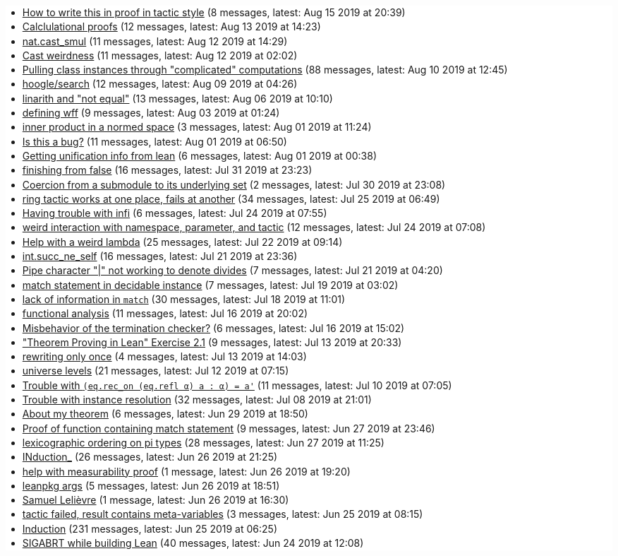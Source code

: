 * [How to write this in proof in tactic style](topic/How.20to.20write.20this.20in.20proof.20in.20tactic.20style.html) (8 messages, latest: Aug 15 2019 at 20:39)
* [Calclulational proofs](topic/Calclulational.20proofs.html) (12 messages, latest: Aug 13 2019 at 14:23)
* [nat.cast_smul](topic/nat.2Ecast_smul.html) (11 messages, latest: Aug 12 2019 at 14:29)
* [Cast weirdness](topic/Cast.20weirdness.html) (11 messages, latest: Aug 12 2019 at 02:02)
* [Pulling class instances through "complicated" computations](topic/Pulling.20class.20instances.20through.20.22complicated.22.20computations.html) (88 messages, latest: Aug 10 2019 at 12:45)
* [hoogle/search](topic/hoogle.2Fsearch.html) (12 messages, latest: Aug 09 2019 at 04:26)
* [linarith and "not equal"](topic/linarith.20and.20.22not.20equal.22.html) (13 messages, latest: Aug 06 2019 at 10:10)
* [defining wff](topic/defining.20wff.html) (9 messages, latest: Aug 03 2019 at 01:24)
* [inner product in a normed space](topic/inner.20product.20in.20a.20normed.20space.html) (3 messages, latest: Aug 01 2019 at 11:24)
* [Is this a bug?](topic/Is.20this.20a.20bug.3F.html) (11 messages, latest: Aug 01 2019 at 06:50)
* [Getting unification info from lean](topic/Getting.20unification.20info.20from.20lean.html) (6 messages, latest: Aug 01 2019 at 00:38)
* [finishing from false](topic/finishing.20from.20false.html) (16 messages, latest: Jul 31 2019 at 23:23)
* [Coercion from a submodule to its underlying set](topic/Coercion.20from.20a.20submodule.20to.20its.20underlying.20set.html) (2 messages, latest: Jul 30 2019 at 23:08)
* [ring tactic works at one place, fails at another](topic/ring.20tactic.20works.20at.20one.20place.2C.20fails.20at.20another.html) (34 messages, latest: Jul 25 2019 at 06:49)
* [Having trouble with infi](topic/Having.20trouble.20with.20infi.html) (6 messages, latest: Jul 24 2019 at 07:55)
* [weird interaction with namespace, parameter, and tactic](topic/weird.20interaction.20with.20namespace.2C.20parameter.2C.20and.20tactic.html) (12 messages, latest: Jul 24 2019 at 07:08)
* [Help with a weird lambda](topic/Help.20with.20a.20weird.20lambda.html) (25 messages, latest: Jul 22 2019 at 09:14)
* [int.succ_ne_self](topic/int.2Esucc_ne_self.html) (16 messages, latest: Jul 21 2019 at 23:36)
* [Pipe character "\|" not working to  denote divides](topic/Pipe.20character.20.22.7C.22.20not.20working.20to.20.20denote.20divides.html) (7 messages, latest: Jul 21 2019 at 04:20)
* [match statement in decidable instance](topic/match.20statement.20in.20decidable.20instance.html) (7 messages, latest: Jul 19 2019 at 03:02)
* [lack of information in `match`](topic/lack.20of.20information.20in.20.60match.60.html) (30 messages, latest: Jul 18 2019 at 11:01)
* [functional analysis](topic/functional.20analysis.html) (11 messages, latest: Jul 16 2019 at 20:02)
* [Misbehavior of the termination checker?](topic/Misbehavior.20of.20the.20termination.20checker.3F.html) (6 messages, latest: Jul 16 2019 at 15:02)
* ["Theorem Proving in Lean" Exercise 2.1](topic/.22Theorem.20Proving.20in.20Lean.22.20Exercise.202.2E1.html) (9 messages, latest: Jul 13 2019 at 20:33)
* [rewriting only once](topic/rewriting.20only.20once.html) (4 messages, latest: Jul 13 2019 at 14:03)
* [universe levels](topic/universe.20levels.html) (21 messages, latest: Jul 12 2019 at 07:15)
* [Trouble with `(eq.rec_on (eq.refl α) a : α) = a'`](topic/Trouble.20with.20.60(eq.2Erec_on.20(eq.2Erefl.20.CE.B1).20a.20.3A.20.CE.B1).20.3D.20a'.60.html) (11 messages, latest: Jul 10 2019 at 07:05)
* [Trouble with instance resolution](topic/Trouble.20with.20instance.20resolution.html) (32 messages, latest: Jul 08 2019 at 21:01)
* [About my theorem](topic/About.20my.20theorem.html) (6 messages, latest: Jun 29 2019 at 18:50)
* [Proof of function containing match statement](topic/Proof.20of.20function.20containing.20match.20statement.html) (9 messages, latest: Jun 27 2019 at 23:46)
* [lexicographic ordering on pi types](topic/lexicographic.20ordering.20on.20pi.20types.html) (28 messages, latest: Jun 27 2019 at 11:25)
* [INduction_](topic/INduction_.html) (26 messages, latest: Jun 26 2019 at 21:25)
* [help with measurability proof](topic/help.20with.20measurability.20proof.html) (1 message, latest: Jun 26 2019 at 19:20)
* [leanpkg args](topic/leanpkg.20args.html) (5 messages, latest: Jun 26 2019 at 18:51)
* [Samuel Lelièvre](topic/Samuel.20Leli.C3.A8vre.html) (1 message, latest: Jun 26 2019 at 16:30)
* [tactic failed, result contains meta-variables](topic/tactic.20failed.2C.20result.20contains.20meta-variables.html) (3 messages, latest: Jun 25 2019 at 08:15)
* [Induction](topic/Induction.html) (231 messages, latest: Jun 25 2019 at 06:25)
* [SIGABRT while building Lean](topic/SIGABRT.20while.20building.20Lean.html) (40 messages, latest: Jun 24 2019 at 12:08)